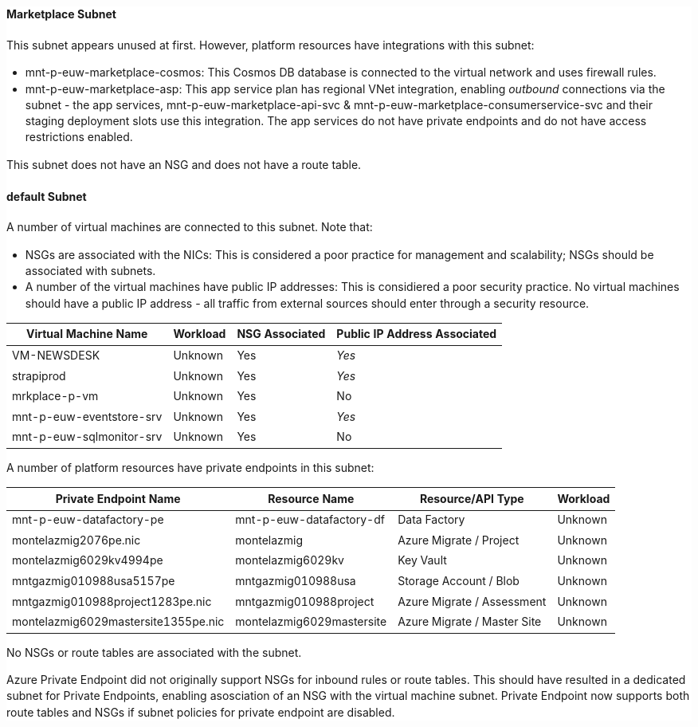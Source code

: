 #### Marketplace Subnet

This subnet appears unused at first. However, platform resources have integrations with this subnet:

* mnt-p-euw-marketplace-cosmos: This Cosmos DB database is connected to the virtual network and uses firewall rules.
* mnt-p-euw-marketplace-asp: This app service plan has regional VNet integration, enabling *outbound* connections via the subnet - the app services, mnt-p-euw-marketplace-api-svc & mnt-p-euw-marketplace-consumerservice-svc and their staging deployment slots use this integration. The app services do not have private endpoints and do not have access restrictions enabled.

This subnet does not have an NSG and does not have a route table.

#### default Subnet

A number of virtual machines are connected to this subnet. Note that:

* NSGs are associated with the NICs: This is considered a poor practice for management and scalability; NSGs should be associated with subnets.
* A number of the virtual machines have public IP addresses: This is considiered a poor security practice. No virtual machines should have a public IP address - all traffic from external sources should enter through a security resource.

| Virtual Machine Name     | Workload | NSG Associated | Public IP Address Associated |
| ------------------------ | -------- | -------------- | ---------------------------- |
| VM-NEWSDESK              | Unknown  | Yes            | *Yes*                        |
| strapiprod               | Unknown  | Yes            | *Yes*                        |
| mrkplace-p-vm            | Unknown  | Yes            | No                           |
| mnt-p-euw-eventstore-srv | Unknown  | Yes            | *Yes*                        |
| mnt-p-euw-sqlmonitor-srv | Unknown  | Yes            | No                           |

A number of platform resources have private endpoints in this subnet:

| Private Endpoint Name               | Resource Name             | Resource/API Type           | Workload |
| ----------------------------------- | ------------------------- | --------------------------- | -------- |
| mnt-p-euw-datafactory-pe            | mnt-p-euw-datafactory-df  | Data Factory                | Unknown  |
| montelazmig2076pe.nic               | montelazmig               | Azure Migrate / Project     | Unknown  |
| montelazmig6029kv4994pe             | montelazmig6029kv         | Key Vault                   | Unknown  |
| mntgazmig010988usa5157pe            | mntgazmig010988usa        | Storage Account / Blob      | Unknown  |
| mntgazmig010988project1283pe.nic    | mntgazmig010988project    | Azure Migrate / Assessment  | Unknown  |
| montelazmig6029mastersite1355pe.nic | montelazmig6029mastersite | Azure Migrate / Master Site | Unknown  |

No NSGs or route tables are associated with the subnet.

Azure Private Endpoint did not originally support NSGs for inbound rules or route tables. This should have resulted in a dedicated subnet for Private Endpoints, enabling asosciation of an NSG with the virtual machine subnet. Private Endpoint now supports both route tables and NSGs if subnet policies for private endpoint are disabled.
